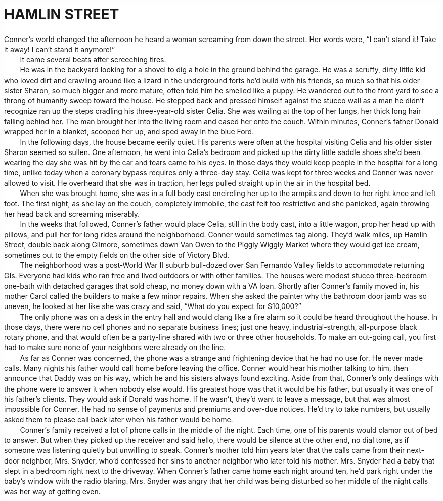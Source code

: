 # HAMLIN STREET

Conner’s world changed the afternoon he heard a woman screaming from down the street. Her words were, “I can’t stand it! Take it away! I can’t stand it anymore!”
<br>&nbsp;&nbsp;&nbsp;&nbsp;&nbsp;&nbsp;&nbsp;&nbsp;It came several beats after screeching tires.
<br>&nbsp;&nbsp;&nbsp;&nbsp;&nbsp;&nbsp;&nbsp;&nbsp;He was in the backyard looking for a shovel to dig a hole in the ground behind the garage. He was a scruffy, dirty little kid who loved dirt and crawling around like a lizard in the underground forts he’d build with his friends, so much so that his older sister Sharon, so much bigger and more mature, often told him he smelled like a puppy. He wandered out to the front yard to see a throng of humanity sweep toward the house. He stepped back and pressed himself against the stucco wall as a man he didn’t recognize ran up the steps cradling his three-year-old sister Celia. She was wailing at the top of her lungs, her thick long hair falling behind her. The man brought her into the living room and eased her onto the couch. Within minutes, Conner’s father Donald wrapped her in a blanket, scooped her up, and sped away in the blue Ford.
<br>&nbsp;&nbsp;&nbsp;&nbsp;&nbsp;&nbsp;&nbsp;&nbsp;In the following days, the house became eerily quiet. His parents were often at the hospital visiting Celia and his older sister Sharon seemed so sullen. One afternoon, he went into Celia’s bedroom and picked up the dirty little saddle shoes she’d been wearing the day she was hit by the car and tears came to his eyes. In those days they would keep people in the hospital for a long time, unlike today when a coronary bypass requires only a three-day stay. Celia was kept for three weeks and Conner was never allowed to visit. He overheard that she was in traction, her legs pulled straight up in the air in the hospital bed.
<br>&nbsp;&nbsp;&nbsp;&nbsp;&nbsp;&nbsp;&nbsp;&nbsp;When she was brought home, she was in a full body cast encircling her up to the armpits and down to her right knee and left foot. The first night, as she lay on the couch, completely immobile, the cast felt too restrictive and she panicked, again throwing her head back and screaming miserably.
<br>&nbsp;&nbsp;&nbsp;&nbsp;&nbsp;&nbsp;&nbsp;&nbsp;In the weeks that followed, Conner’s father would place Celia, still in the body cast, into a little wagon, prop her head up with pillows, and pull her for long rides around the neighborhood. Conner would sometimes tag along. They’d walk miles, up Hamlin Street, double back along Gilmore, sometimes down Van Owen to the Piggly Wiggly Market where they would get ice cream, sometimes out to the empty fields on the other side of Victory Blvd.
<br>&nbsp;&nbsp;&nbsp;&nbsp;&nbsp;&nbsp;&nbsp;&nbsp;The neighborhood was a post-World War II suburb bull-dozed over San Fernando Valley fields to accommodate returning GIs. Everyone had kids who ran free and lived outdoors or with other families. The houses were modest stucco three-bedroom one-bath with detached garages that sold cheap, no money down with a VA loan. Shortly after Conner’s family moved in, his mother Carol called the builders to make a few minor repairs. When she asked the painter why the bathroom door jamb was so uneven, he looked at her like she was crazy and said, “What do you expect for $10,000?” &nbsp;
<br>&nbsp;&nbsp;&nbsp;&nbsp;&nbsp;&nbsp;&nbsp;&nbsp;The only phone was on a desk in the entry hall and would clang like a fire alarm so it could be heard throughout the house. In those days, there were no cell phones and no separate business lines; just one heavy, industrial-strength, all-purpose black rotary phone, and that would often be a party-line shared with two or three other households. To make an out-going call, you first had to make sure none of your neighbors were already on the line.
<br>&nbsp;&nbsp;&nbsp;&nbsp;&nbsp;&nbsp;&nbsp;&nbsp;As far as Conner was concerned, the phone was a strange and frightening device that he had no use for. He never made calls. Many nights his father would call home before leaving the office. Conner would hear his mother talking to him, then announce that Daddy was on his way, which he and his sisters always found exciting. Aside from that, Conner’s only dealings with the phone were to answer it when nobody else would. His greatest hope was that it would be his father, but usually it was one of his father’s clients. They would ask if Donald was home. If he wasn’t, they’d want to leave a message, but that was almost impossible for Conner. He had no sense of payments and premiums and over-due notices. He’d try to take numbers, but usually asked them to please call back later when his father would be home.
<br>&nbsp;&nbsp;&nbsp;&nbsp;&nbsp;&nbsp;&nbsp;&nbsp;Conner’s family received a lot of phone calls in the middle of the night. Each time, one of his parents would clamor out of bed to answer. But when they picked up the receiver and said hello, there would be silence at the other end, no dial tone, as if someone was listening quietly but unwilling to speak. Conner’s mother told him years later that the calls came from their next-door neighbor, Mrs. Snyder, who’d confessed her sins to another neighbor who later told his mother. Mrs. Snyder had a baby that slept in a bedroom right next to the driveway. When Conner’s father came home each night around ten, he’d park right under the baby’s window with the radio blaring. Mrs. Snyder was angry that her child was being disturbed so her middle of the night calls was her way of getting even.
